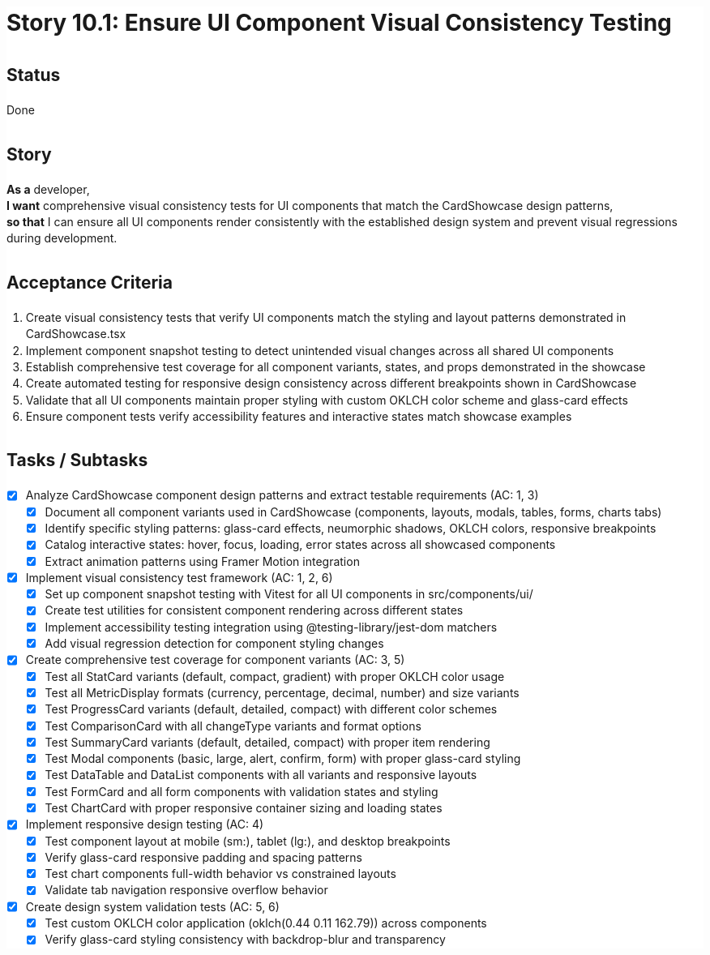 # Story 10.1: Ensure UI Component Visual Consistency Testing

## Status
Done

## Story
**As a** developer,  
**I want** comprehensive visual consistency tests for UI components that match the CardShowcase design patterns,  
**so that** I can ensure all UI components render consistently with the established design system and prevent visual regressions during development.

## Acceptance Criteria
1. Create visual consistency tests that verify UI components match the styling and layout patterns demonstrated in CardShowcase.tsx
2. Implement component snapshot testing to detect unintended visual changes across all shared UI components
3. Establish comprehensive test coverage for all component variants, states, and props demonstrated in the showcase
4. Create automated testing for responsive design consistency across different breakpoints shown in CardShowcase
5. Validate that all UI components maintain proper styling with custom OKLCH color scheme and glass-card effects
6. Ensure component tests verify accessibility features and interactive states match showcase examples

## Tasks / Subtasks
- [x] Analyze CardShowcase component design patterns and extract testable requirements (AC: 1, 3)
  - [x] Document all component variants used in CardShowcase (components, layouts, modals, tables, forms, charts tabs)
  - [x] Identify specific styling patterns: glass-card effects, neumorphic shadows, OKLCH colors, responsive breakpoints
  - [x] Catalog interactive states: hover, focus, loading, error states across all showcased components
  - [x] Extract animation patterns using Framer Motion integration
- [x] Implement visual consistency test framework (AC: 1, 2, 6)
  - [x] Set up component snapshot testing with Vitest for all UI components in src/components/ui/
  - [x] Create test utilities for consistent component rendering across different states
  - [x] Implement accessibility testing integration using @testing-library/jest-dom matchers
  - [x] Add visual regression detection for component styling changes
- [x] Create comprehensive test coverage for component variants (AC: 3, 5)
  - [x] Test all StatCard variants (default, compact, gradient) with proper OKLCH color usage
  - [x] Test all MetricDisplay formats (currency, percentage, decimal, number) and size variants
  - [x] Test ProgressCard variants (default, detailed, compact) with different color schemes
  - [x] Test ComparisonCard with all changeType variants and format options
  - [x] Test SummaryCard variants (default, detailed, compact) with proper item rendering
  - [x] Test Modal components (basic, large, alert, confirm, form) with proper glass-card styling
  - [x] Test DataTable and DataList components with all variants and responsive layouts
  - [x] Test FormCard and all form components with validation states and styling
  - [x] Test ChartCard with proper responsive container sizing and loading states
- [x] Implement responsive design testing (AC: 4)
  - [x] Test component layout at mobile (sm:), tablet (lg:), and desktop breakpoints
  - [x] Verify glass-card responsive padding and spacing patterns
  - [x] Test chart components full-width behavior vs constrained layouts
  - [x] Validate tab navigation responsive overflow behavior
- [x] Create design system validation tests (AC: 5, 6)
  - [x] Test custom OKLCH color application (oklch(0.44 0.11 162.79)) across components
  - [x] Verify glass-card styling consistency with backdrop-blur and transparency